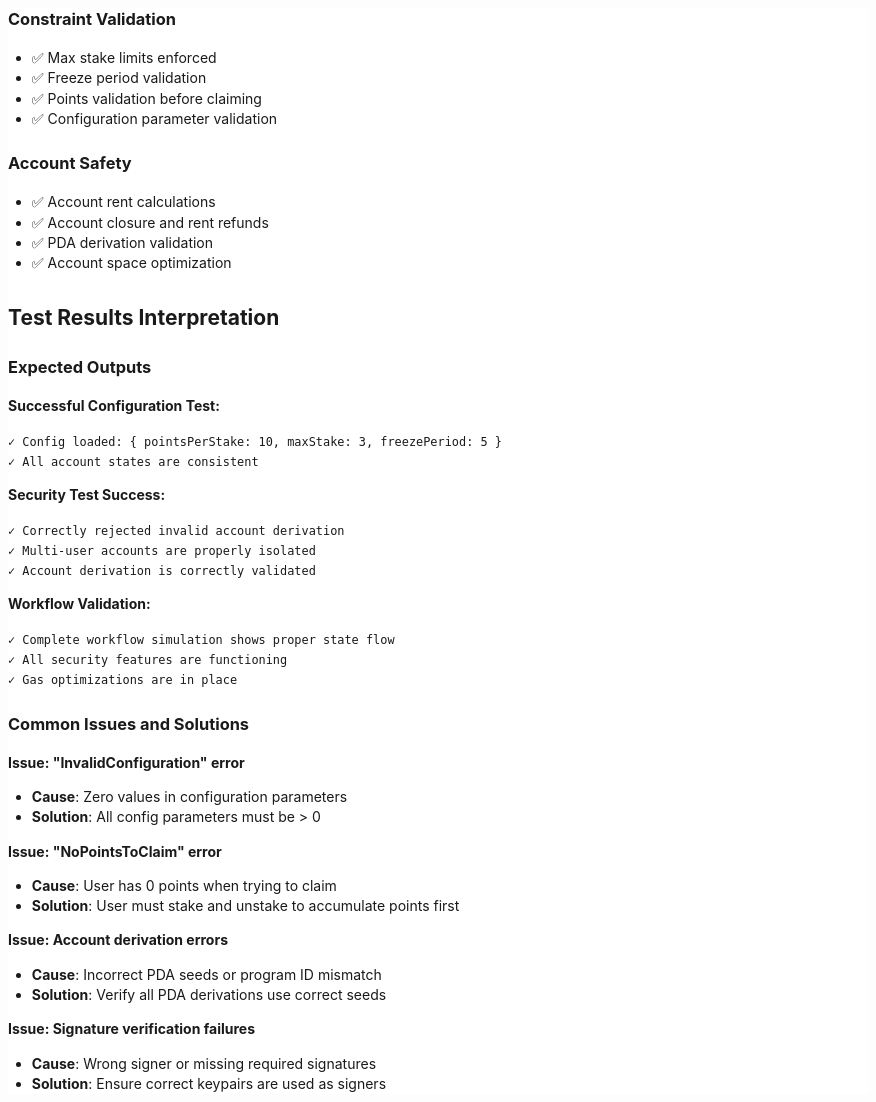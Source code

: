 ### Constraint Validation
- ✅ Max stake limits enforced
- ✅ Freeze period validation
- ✅ Points validation before claiming
- ✅ Configuration parameter validation

### Account Safety
- ✅ Account rent calculations
- ✅ Account closure and rent refunds
- ✅ PDA derivation validation
- ✅ Account space optimization

## Test Results Interpretation

### Expected Outputs

**Successful Configuration Test:**
```
✓ Config loaded: { pointsPerStake: 10, maxStake: 3, freezePeriod: 5 }
✓ All account states are consistent
```

**Security Test Success:**
```
✓ Correctly rejected invalid account derivation
✓ Multi-user accounts are properly isolated
✓ Account derivation is correctly validated
```

**Workflow Validation:**
```
✓ Complete workflow simulation shows proper state flow
✓ All security features are functioning
✓ Gas optimizations are in place
```

### Common Issues and Solutions

**Issue: "InvalidConfiguration" error**
- **Cause**: Zero values in configuration parameters
- **Solution**: All config parameters must be > 0

**Issue: "NoPointsToClaim" error**
- **Cause**: User has 0 points when trying to claim
- **Solution**: User must stake and unstake to accumulate points first

**Issue: Account derivation errors**
- **Cause**: Incorrect PDA seeds or program ID mismatch
- **Solution**: Verify all PDA derivations use correct seeds

**Issue: Signature verification failures**
- **Cause**: Wrong signer or missing required signatures
- **Solution**: Ensure correct keypairs are used as signers
